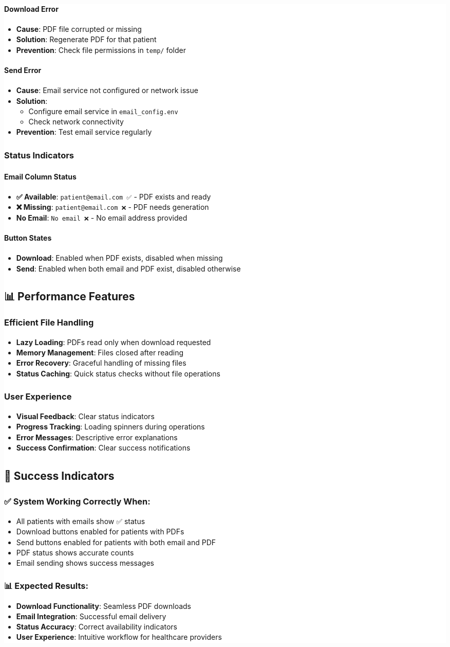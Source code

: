 #### **Download Error**
- **Cause**: PDF file corrupted or missing
- **Solution**: Regenerate PDF for that patient
- **Prevention**: Check file permissions in `temp/` folder

#### **Send Error**
- **Cause**: Email service not configured or network issue
- **Solution**: 
  - Configure email service in `email_config.env`
  - Check network connectivity
- **Prevention**: Test email service regularly

### **Status Indicators**

#### **Email Column Status**
- **✅ Available**: `patient@email.com ✅` - PDF exists and ready
- **❌ Missing**: `patient@email.com ❌` - PDF needs generation
- **No Email**: `No email ❌` - No email address provided

#### **Button States**
- **Download**: Enabled when PDF exists, disabled when missing
- **Send**: Enabled when both email and PDF exist, disabled otherwise

## 📊 **Performance Features**

### **Efficient File Handling**
- **Lazy Loading**: PDFs read only when download requested
- **Memory Management**: Files closed after reading
- **Error Recovery**: Graceful handling of missing files
- **Status Caching**: Quick status checks without file operations

### **User Experience**
- **Visual Feedback**: Clear status indicators
- **Progress Tracking**: Loading spinners during operations
- **Error Messages**: Descriptive error explanations
- **Success Confirmation**: Clear success notifications

## 🎉 **Success Indicators**

### **✅ System Working Correctly When:**
- All patients with emails show ✅ status
- Download buttons enabled for patients with PDFs
- Send buttons enabled for patients with both email and PDF
- PDF status shows accurate counts
- Email sending shows success messages

### **📊 Expected Results:**
- **Download Functionality**: Seamless PDF downloads
- **Email Integration**: Successful email delivery
- **Status Accuracy**: Correct availability indicators
- **User Experience**: Intuitive workflow for healthcare providers
